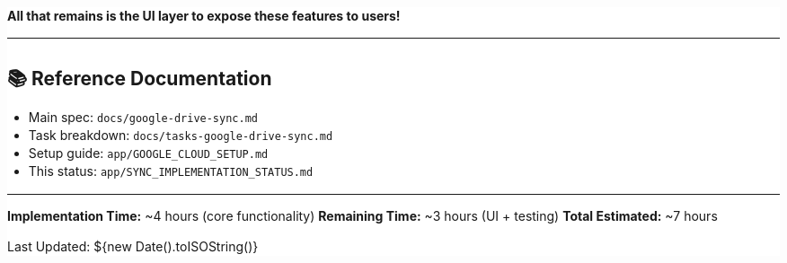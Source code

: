 **All that remains is the UI layer to expose these features to users!**

---

## 📚 Reference Documentation

- Main spec: `docs/google-drive-sync.md`
- Task breakdown: `docs/tasks-google-drive-sync.md`
- Setup guide: `app/GOOGLE_CLOUD_SETUP.md`
- This status: `app/SYNC_IMPLEMENTATION_STATUS.md`

---

**Implementation Time:** ~4 hours (core functionality)
**Remaining Time:** ~3 hours (UI + testing)
**Total Estimated:** ~7 hours

Last Updated: ${new Date().toISOString()}
